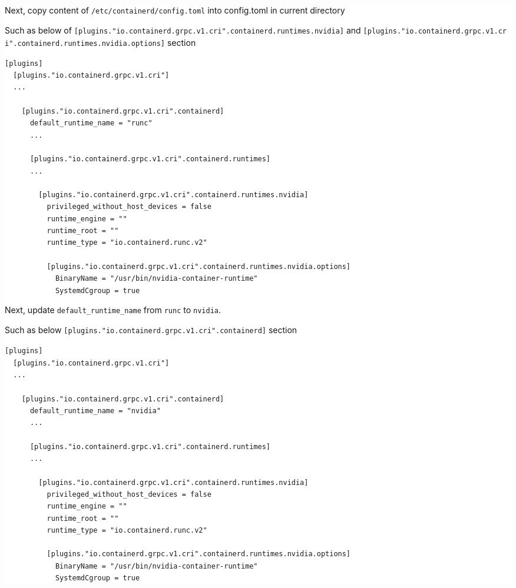 Next, copy content of `/etc/containerd/config.toml` into config.toml in current directory

Such as below of `[plugins."io.containerd.grpc.v1.cri".containerd.runtimes.nvidia]` and `[plugins."io.containerd.grpc.v1.cri".containerd.runtimes.nvidia.options]` section

```Text
[plugins]
  [plugins."io.containerd.grpc.v1.cri"]
  ...
  
    [plugins."io.containerd.grpc.v1.cri".containerd]
      default_runtime_name = "runc"
      ...
      
      [plugins."io.containerd.grpc.v1.cri".containerd.runtimes]
      ...
      
        [plugins."io.containerd.grpc.v1.cri".containerd.runtimes.nvidia]
          privileged_without_host_devices = false
          runtime_engine = ""
          runtime_root = ""
          runtime_type = "io.containerd.runc.v2"
  
          [plugins."io.containerd.grpc.v1.cri".containerd.runtimes.nvidia.options]
            BinaryName = "/usr/bin/nvidia-container-runtime"
            SystemdCgroup = true
```

Next, update `default_runtime_name` from `runc` to `nvidia`.

Such as below `[plugins."io.containerd.grpc.v1.cri".containerd]` section

```Text
[plugins]
  [plugins."io.containerd.grpc.v1.cri"]
  ...
  
    [plugins."io.containerd.grpc.v1.cri".containerd]
      default_runtime_name = "nvidia"
      ...
      
      [plugins."io.containerd.grpc.v1.cri".containerd.runtimes]
      ...
      
        [plugins."io.containerd.grpc.v1.cri".containerd.runtimes.nvidia]
          privileged_without_host_devices = false
          runtime_engine = ""
          runtime_root = ""
          runtime_type = "io.containerd.runc.v2"
  
          [plugins."io.containerd.grpc.v1.cri".containerd.runtimes.nvidia.options]
            BinaryName = "/usr/bin/nvidia-container-runtime"
            SystemdCgroup = true
```
